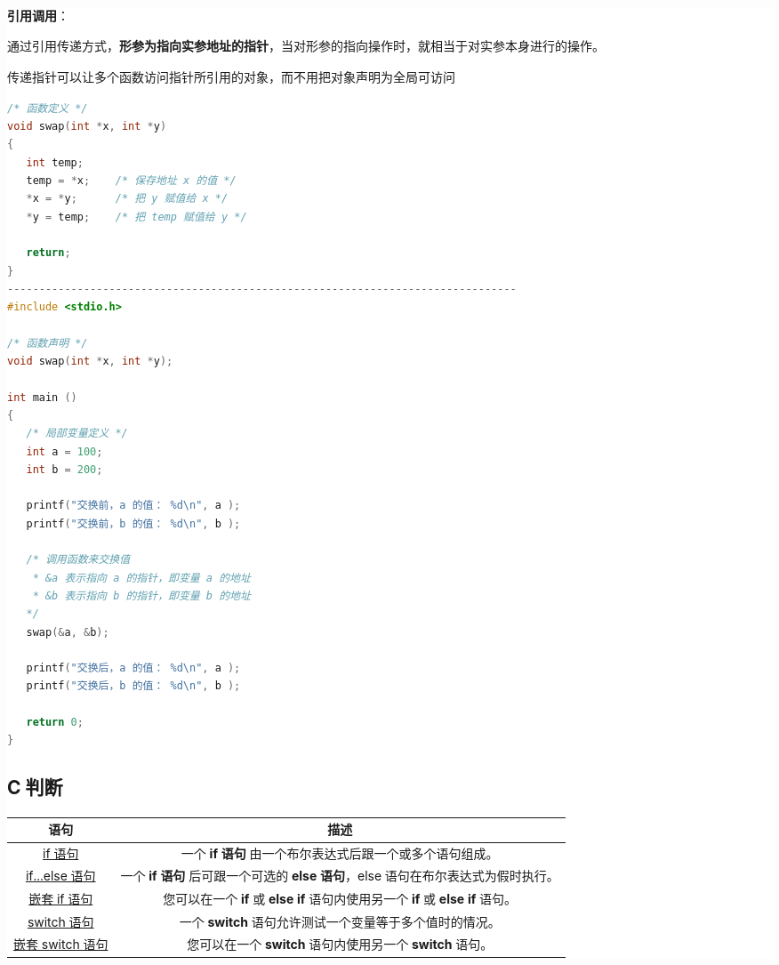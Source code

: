 **引用调用**：

通过引用传递方式，**形参为指向实参地址的指针**，当对形参的指向操作时，就相当于对实参本身进行的操作。

传递指针可以让多个函数访问指针所引用的对象，而不用把对象声明为全局可访问

```c
/* 函数定义 */
void swap(int *x, int *y)
{
   int temp;
   temp = *x;    /* 保存地址 x 的值 */
   *x = *y;      /* 把 y 赋值给 x */
   *y = temp;    /* 把 temp 赋值给 y */
 
   return;
}
--------------------------------------------------------------------------------
#include <stdio.h>
 
/* 函数声明 */
void swap(int *x, int *y);
 
int main ()
{
   /* 局部变量定义 */
   int a = 100;
   int b = 200;
 
   printf("交换前，a 的值： %d\n", a );
   printf("交换前，b 的值： %d\n", b );
 
   /* 调用函数来交换值
    * &a 表示指向 a 的指针，即变量 a 的地址
    * &b 表示指向 b 的指针，即变量 b 的地址
   */
   swap(&a, &b);
 
   printf("交换后，a 的值： %d\n", a );
   printf("交换后，b 的值： %d\n", b );
 
   return 0;
}
```





## C 判断

|                             语句                             |                             描述                             |
| :----------------------------------------------------------: | :----------------------------------------------------------: |
| [if 语句](https://www.nowcoder.com/tutorial/10002/ec2d054a7b8b487d9ef4cd8d3c91da18) |  一个 **if 语句** 由一个布尔表达式后跟一个或多个语句组成。   |
| [if...else 语句](https://www.nowcoder.com/tutorial/10002/9a2175a9a24e4590850e85574fb5ea1f) | 一个 **if 语句** 后可跟一个可选的 **else 语句**，else 语句在布尔表达式为假时执行。 |
| [嵌套 if 语句](https://www.nowcoder.com/tutorial/10002/0030605fe48849aa8fa30c00b2ef1df3) | 您可以在一个 **if** 或 **else if** 语句内使用另一个 **if** 或 **else if** 语句。 |
| [switch 语句](https://www.nowcoder.com/tutorial/10002/eb3008215f7b47e6a823362dc8229c50) |   一个 **switch** 语句允许测试一个变量等于多个值时的情况。   |
| [嵌套 switch 语句](https://www.nowcoder.com/tutorial/10002/700b32239a014410a74f36ff283f3c69) |  您可以在一个 **switch** 语句内使用另一个 **switch** 语句。  |
